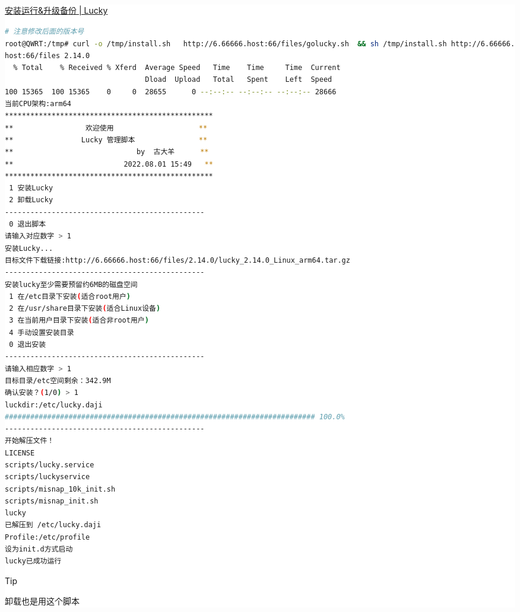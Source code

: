 [安装运行&升级备份 | Lucky](https://lucky666.cn/docs/install#自动脚本安装)

```bash
# 注意修改后面的版本号
root@QWRT:/tmp# curl -o /tmp/install.sh   http://6.66666.host:66/files/golucky.sh  && sh /tmp/install.sh http://6.66666.host:66/files 2.14.0
  % Total    % Received % Xferd  Average Speed   Time    Time     Time  Current
                                 Dload  Upload   Total   Spent    Left  Speed
100 15365  100 15365    0     0  28655      0 --:--:-- --:--:-- --:--:-- 28666
当前CPU架构:arm64
*************************************************
**                 欢迎使用                    **
**                Lucky 管理脚本               **
**                             by  古大羊      **
**                          2022.08.01 15:49   **
*************************************************
 1 安装Lucky
 2 卸载Lucky
-----------------------------------------------
 0 退出脚本
请输入对应数字 > 1
安装Lucky...
目标文件下载链接:http://6.66666.host:66/files/2.14.0/lucky_2.14.0_Linux_arm64.tar.gz
-----------------------------------------------
安装lucky至少需要预留约6MB的磁盘空间
 1 在/etc目录下安装(适合root用户)
 2 在/usr/share目录下安装(适合Linux设备)
 3 在当前用户目录下安装(适合非root用户)
 4 手动设置安装目录
 0 退出安装
-----------------------------------------------
请输入相应数字 > 1
目标目录/etc空间剩余：342.9M
确认安装？(1/0) > 1
luckdir:/etc/lucky.daji
######################################################################### 100.0%
-----------------------------------------------
开始解压文件！
LICENSE
scripts/lucky.service
scripts/luckyservice
scripts/misnap_10k_init.sh
scripts/misnap_init.sh
lucky
已解压到 /etc/lucky.daji
Profile:/etc/profile
设为init.d方式启动
lucky已成功运行
```

> [!TIP]
>
> 卸载也是用这个脚本
